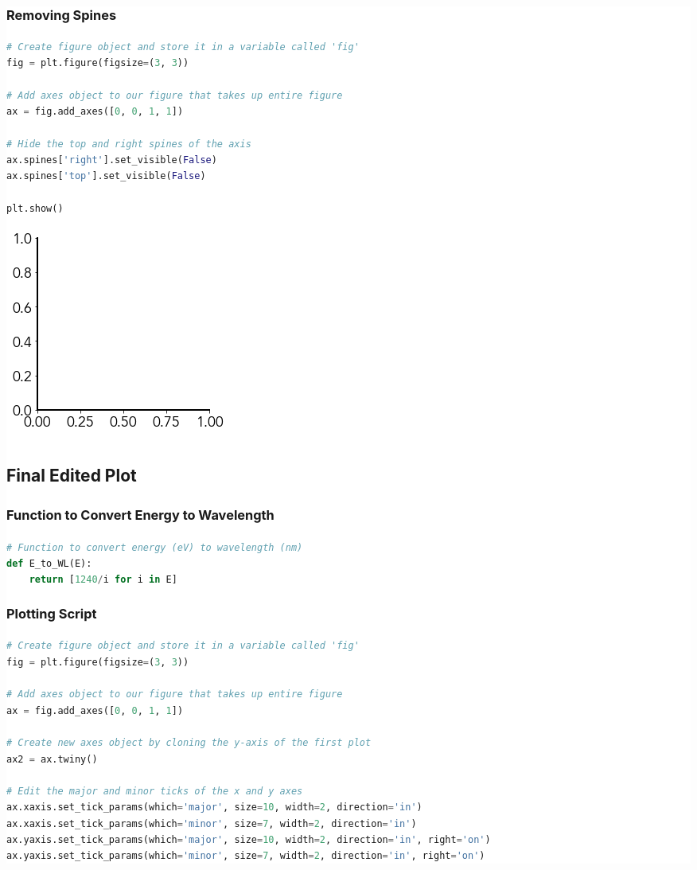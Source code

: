 

### Removing Spines


```python
# Create figure object and store it in a variable called 'fig'
fig = plt.figure(figsize=(3, 3))

# Add axes object to our figure that takes up entire figure
ax = fig.add_axes([0, 0, 1, 1])

# Hide the top and right spines of the axis
ax.spines['right'].set_visible(False)
ax.spines['top'].set_visible(False)

plt.show()
```


    
![png](./output_files/output_19_0.png)
    


## Final Edited Plot

### Function to Convert Energy to Wavelength


```python
# Function to convert energy (eV) to wavelength (nm)
def E_to_WL(E):
    return [1240/i for i in E]
```

### Plotting Script


```python
# Create figure object and store it in a variable called 'fig'
fig = plt.figure(figsize=(3, 3))

# Add axes object to our figure that takes up entire figure
ax = fig.add_axes([0, 0, 1, 1])

# Create new axes object by cloning the y-axis of the first plot
ax2 = ax.twiny()

# Edit the major and minor ticks of the x and y axes
ax.xaxis.set_tick_params(which='major', size=10, width=2, direction='in')
ax.xaxis.set_tick_params(which='minor', size=7, width=2, direction='in')
ax.yaxis.set_tick_params(which='major', size=10, width=2, direction='in', right='on')
ax.yaxis.set_tick_params(which='minor', size=7, width=2, direction='in', right='on')

```